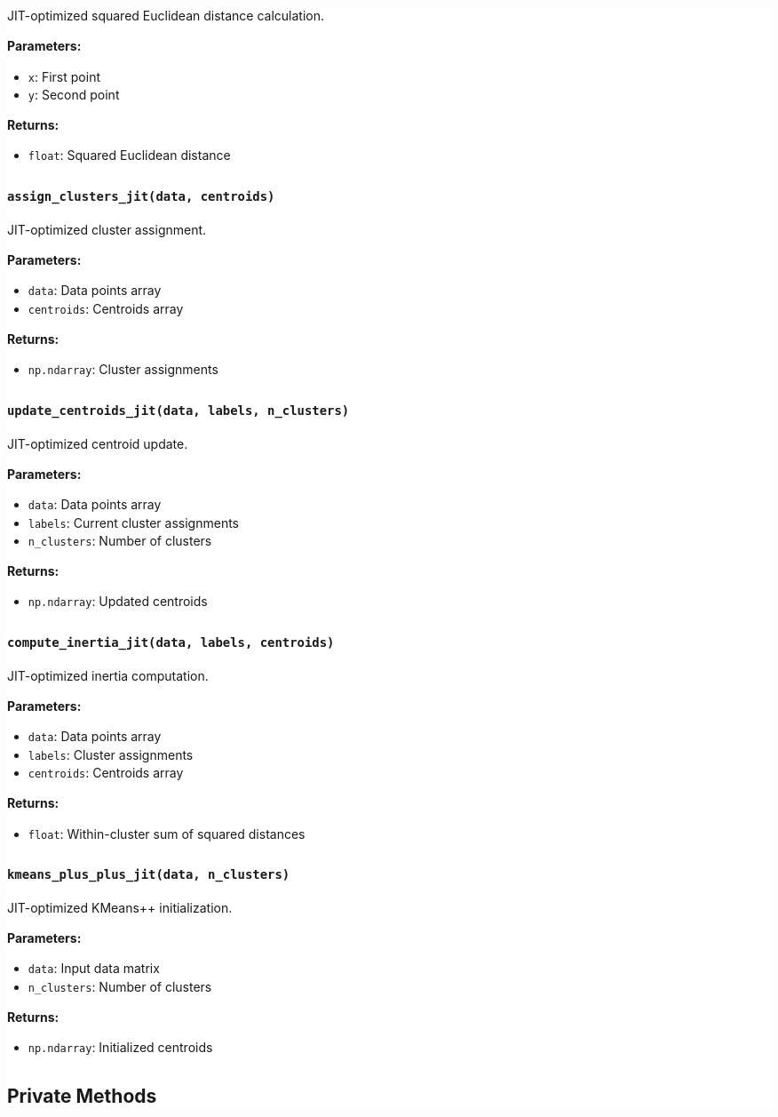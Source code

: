 JIT-optimized squared Euclidean distance calculation.

**Parameters:**
- `x`: First point
- `y`: Second point

**Returns:**
- `float`: Squared Euclidean distance

### `assign_clusters_jit(data, centroids)`

JIT-optimized cluster assignment.

**Parameters:**
- `data`: Data points array
- `centroids`: Centroids array

**Returns:**
- `np.ndarray`: Cluster assignments

### `update_centroids_jit(data, labels, n_clusters)`

JIT-optimized centroid update.

**Parameters:**
- `data`: Data points array
- `labels`: Current cluster assignments
- `n_clusters`: Number of clusters

**Returns:**
- `np.ndarray`: Updated centroids

### `compute_inertia_jit(data, labels, centroids)`

JIT-optimized inertia computation.

**Parameters:**
- `data`: Data points array
- `labels`: Cluster assignments
- `centroids`: Centroids array

**Returns:**
- `float`: Within-cluster sum of squared distances

### `kmeans_plus_plus_jit(data, n_clusters)`

JIT-optimized KMeans++ initialization.

**Parameters:**
- `data`: Input data matrix
- `n_clusters`: Number of clusters

**Returns:**
- `np.ndarray`: Initialized centroids

## Private Methods
